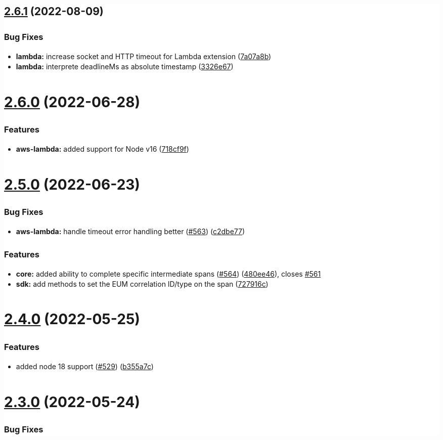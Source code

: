 ## [2.6.1](https://github.com/instana/nodejs/compare/v2.6.0...v2.6.1) (2022-08-09)

### Bug Fixes

- **lambda:** increase socket and HTTP timeout for Lambda extension ([7a07a8b](https://github.com/instana/nodejs/commit/7a07a8b1f596cf611bb8a144316b1432a688e1eb))
- **lambda:** interprete deadlineMs as absolute timestamp ([3326e67](https://github.com/instana/nodejs/commit/3326e6768aa962d7514eed314dd1c0a66612e69f))

# [2.6.0](https://github.com/instana/nodejs/compare/v2.5.0...v2.6.0) (2022-06-28)

### Features

- **aws-lambda:** added support for Node v16 ([718cf9f](https://github.com/instana/nodejs/commit/718cf9f69de3062964a28390900dc3f158557cdf))

# [2.5.0](https://github.com/instana/nodejs/compare/v2.4.0...v2.5.0) (2022-06-23)

### Bug Fixes

- **aws-lambda:** handle timeout error handling better ([#563](https://github.com/instana/nodejs/issues/563)) ([c2dbe77](https://github.com/instana/nodejs/commit/c2dbe7761f62b3c4b7c0cd9ba5cc0d5757d161c1))

### Features

- **core:** added ability to complete specific intermediate spans ([#564](https://github.com/instana/nodejs/issues/564)) ([480ee46](https://github.com/instana/nodejs/commit/480ee4693e91bbcfd11824f42dff31ca7898cba3)), closes [#561](https://github.com/instana/nodejs/issues/561)
- **sdk:** add methods to set the EUM correlation ID/type on the span ([727916c](https://github.com/instana/nodejs/commit/727916c7398219c292faad6e374d57a3838472d2))

# [2.4.0](https://github.com/instana/nodejs/compare/v2.3.0...v2.4.0) (2022-05-25)

### Features

- added node 18 support ([#529](https://github.com/instana/nodejs/issues/529)) ([b355a7c](https://github.com/instana/nodejs/commit/b355a7ca225bf9a06841619aae64bdefa1c0957a))

# [2.3.0](https://github.com/instana/nodejs/compare/v2.2.0...v2.3.0) (2022-05-24)

### Bug Fixes

